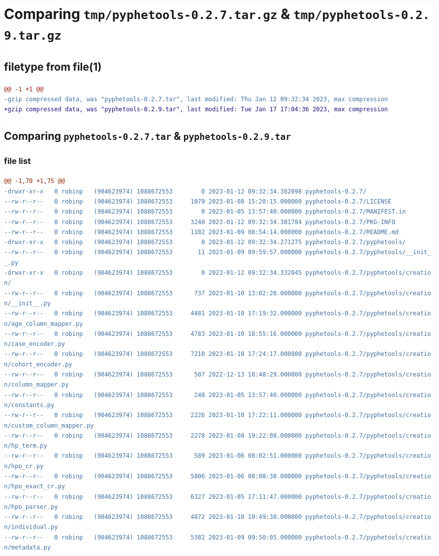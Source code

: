 # Comparing `tmp/pyphetools-0.2.7.tar.gz` & `tmp/pyphetools-0.2.9.tar.gz`

## filetype from file(1)

```diff
@@ -1 +1 @@
-gzip compressed data, was "pyphetools-0.2.7.tar", last modified: Thu Jan 12 09:32:34 2023, max compression
+gzip compressed data, was "pyphetools-0.2.9.tar", last modified: Tue Jan 17 17:04:36 2023, max compression
```

## Comparing `pyphetools-0.2.7.tar` & `pyphetools-0.2.9.tar`

### file list

```diff
@@ -1,70 +1,75 @@
-drwxr-xr-x   0 robinp   (904623974) 1088672553        0 2023-01-12 09:32:34.382098 pyphetools-0.2.7/
--rw-r--r--   0 robinp   (904623974) 1088672553     1079 2023-01-08 15:20:15.000000 pyphetools-0.2.7/LICENSE
--rw-r--r--   0 robinp   (904623974) 1088672553        0 2023-01-05 13:57:40.000000 pyphetools-0.2.7/MANIFEST.in
--rw-r--r--   0 robinp   (904623974) 1088672553     3240 2023-01-12 09:32:34.381784 pyphetools-0.2.7/PKG-INFO
--rw-r--r--   0 robinp   (904623974) 1088672553     1182 2023-01-09 08:54:14.000000 pyphetools-0.2.7/README.md
-drwxr-xr-x   0 robinp   (904623974) 1088672553        0 2023-01-12 09:32:34.271275 pyphetools-0.2.7/pyphetools/
--rw-r--r--   0 robinp   (904623974) 1088672553       11 2023-01-09 09:59:57.000000 pyphetools-0.2.7/pyphetools/__init__.py
-drwxr-xr-x   0 robinp   (904623974) 1088672553        0 2023-01-12 09:32:34.332045 pyphetools-0.2.7/pyphetools/creation/
--rw-r--r--   0 robinp   (904623974) 1088672553      737 2023-01-10 13:02:20.000000 pyphetools-0.2.7/pyphetools/creation/__init__.py
--rw-r--r--   0 robinp   (904623974) 1088672553     4481 2023-01-10 17:19:32.000000 pyphetools-0.2.7/pyphetools/creation/age_column_mapper.py
--rw-r--r--   0 robinp   (904623974) 1088672553     4783 2023-01-10 18:55:16.000000 pyphetools-0.2.7/pyphetools/creation/case_encoder.py
--rw-r--r--   0 robinp   (904623974) 1088672553     7210 2023-01-10 17:24:17.000000 pyphetools-0.2.7/pyphetools/creation/cohort_encoder.py
--rw-r--r--   0 robinp   (904623974) 1088672553      507 2022-12-13 18:48:29.000000 pyphetools-0.2.7/pyphetools/creation/column_mapper.py
--rw-r--r--   0 robinp   (904623974) 1088672553      240 2023-01-05 13:57:40.000000 pyphetools-0.2.7/pyphetools/creation/constants.py
--rw-r--r--   0 robinp   (904623974) 1088672553     2226 2023-01-10 17:22:11.000000 pyphetools-0.2.7/pyphetools/creation/custom_column_mapper.py
--rw-r--r--   0 robinp   (904623974) 1088672553     2278 2023-01-08 19:22:08.000000 pyphetools-0.2.7/pyphetools/creation/hp_term.py
--rw-r--r--   0 robinp   (904623974) 1088672553      589 2023-01-06 08:02:51.000000 pyphetools-0.2.7/pyphetools/creation/hpo_cr.py
--rw-r--r--   0 robinp   (904623974) 1088672553     5806 2023-01-06 08:08:38.000000 pyphetools-0.2.7/pyphetools/creation/hpo_exact_cr.py
--rw-r--r--   0 robinp   (904623974) 1088672553     6327 2023-01-05 17:11:47.000000 pyphetools-0.2.7/pyphetools/creation/hpo_parser.py
--rw-r--r--   0 robinp   (904623974) 1088672553     4872 2023-01-10 19:49:38.000000 pyphetools-0.2.7/pyphetools/creation/individual.py
--rw-r--r--   0 robinp   (904623974) 1088672553     5382 2023-01-09 09:50:05.000000 pyphetools-0.2.7/pyphetools/creation/metadata.py
```